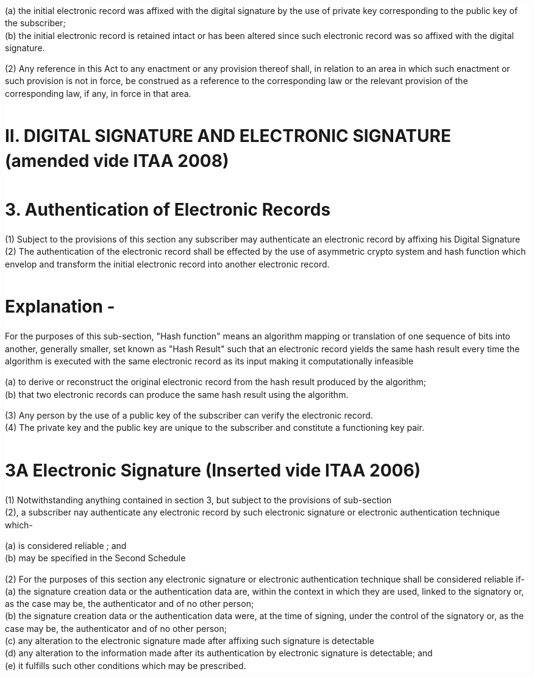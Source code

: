(a) the initial electronic record was affixed with the digital signature by the use of private key corresponding to the public key of the subscriber;  
(b) the initial electronic record is retained intact or has been altered since such electronic record was so affixed with the digital signature.

(2) Any reference in this Act to any enactment or any provision thereof shall, in relation to an area in which such enactment or such provision is not in force, be construed as a reference to the corresponding law or the relevant provision of the corresponding law, if any, in force in that area.

# II. DIGITAL SIGNATURE AND ELECTRONIC SIGNATURE (amended vide ITAA 2008)

# 3. Authentication of Electronic Records

(1) Subject to the provisions of this section any subscriber may authenticate an electronic record by affixing his Digital Signature  
(2) The authentication of the electronic record shall be effected by the use of asymmetric crypto system and hash function which envelop and transform the initial electronic record into another electronic record.

# Explanation -

For the purposes of this sub-section, "Hash function" means an algorithm mapping or translation of one sequence of bits into another, generally smaller, set known as "Hash Result" such that an electronic record yields the same hash result every time the algorithm is executed with the same electronic record as its input making it computationally infeasible

(a) to derive or reconstruct the original electronic record from the hash result produced by the algorithm;  
(b) that two electronic records can produce the same hash result using the algorithm.

(3) Any person by the use of a public key of the subscriber can verify the electronic record.  
(4) The private key and the public key are unique to the subscriber and constitute a functioning key pair.

# 3A Electronic Signature (Inserted vide ITAA 2006)

(1) Notwithstanding anything contained in section 3, but subject to the provisions of sub-section  
(2), a subscriber nay authenticate any electronic record by such electronic signature or electronic authentication technique which-

(a) is considered reliable ; and  
(b) may be specified in the Second Schedule

(2) For the purposes of this section any electronic signature or electronic authentication technique shall be considered reliable if-  
(a) the signature creation data or the authentication data are, within the context in which they are used, linked to the signatory or, as the case may be, the authenticator and of no other person;  
(b) the signature creation data or the authentication data were, at the time of signing, under the control of the signatory or, as the case may be, the authenticator and of no other person;  
(c) any alteration to the electronic signature made after affixing such signature is detectable  
(d) any alteration to the information made after its authentication by electronic signature is detectable; and  
(e) it fulfills such other conditions which may be prescribed.
